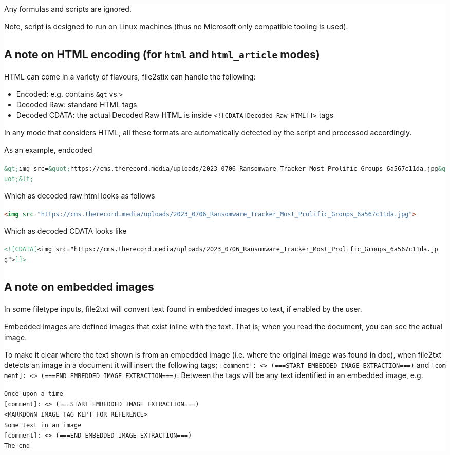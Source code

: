 Any formulas and scripts are ignored.

Note, script is designed to run on Linux machines (thus no Microsoft only compatible tooling is used).

## A note on HTML encoding (for `html` and `html_article` modes)

HTML can come in a variety of flavours, file2stix can handle the following:

* Encoded: e.g. contains `&gt` vs `>`
* Decoded Raw: standard HTML tags
* Decoded CDATA: the actual Decoded Raw HTML is inside `<![CDATA[Decoded Raw HTML]]>` tags

In any mode that considers HTML, all these formats are automatically detected by the script and processed accordingly.

As an example, endcoded

```html
&gt;img src=&quot;https://cms.therecord.media/uploads/2023_0706_Ransomware_Tracker_Most_Prolific_Groups_6a567c11da.jpg&quot;&lt;
```

Which as decoded raw html looks as follows

```html
<img src="https://cms.therecord.media/uploads/2023_0706_Ransomware_Tracker_Most_Prolific_Groups_6a567c11da.jpg">
```

Which as decoded CDATA looks like

```html
<![CDATA[<img src="https://cms.therecord.media/uploads/2023_0706_Ransomware_Tracker_Most_Prolific_Groups_6a567c11da.jpg">]]>
```

## A note on embedded images

In some filetype inputs, file2txt will convert text found in embedded images to text, if enabled by the user.

Embedded images are defined images that exist inline with the text. That is; when you read the document, you can see the actual image. 

To make it clear where the text shown is from an embedded image (i.e. where the original image was found in doc), when file2txt detects an image in a document it will insert the following tags; `[comment]: <> (===START EMBEDDED IMAGE EXTRACTION===)` and `[comment]: <> (===END EMBEDDED IMAGE EXTRACTION===)`. Between the tags will be any text identified in an embedded image, e.g.

```txt
Once upon a time
[comment]: <> (===START EMBEDDED IMAGE EXTRACTION===)
<MARKDOWN IMAGE TAG KEPT FOR REFERENCE>
Some text in an image
[comment]: <> (===END EMBEDDED IMAGE EXTRACTION===)
The end
```


[comment]: <> (===START PAGE 1===)
[comment]: <> (===END PAGE 1===)
[comment]: <> (===START PAGE 2===)
[comment]: <> (===END PAGE 2===)